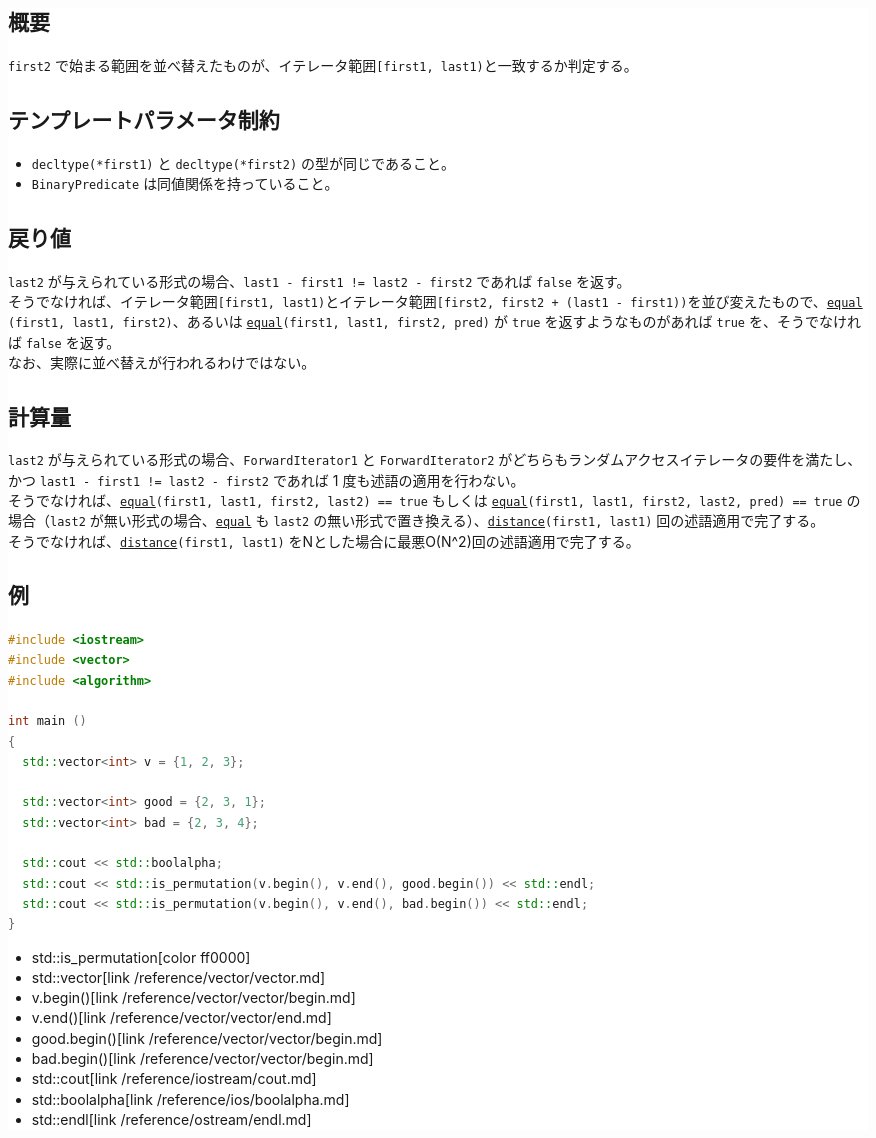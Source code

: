 ## 概要
`first2` で始まる範囲を並べ替えたものが、イテレータ範囲`[first1, last1)`と一致するか判定する。


## テンプレートパラメータ制約
- `decltype(*first1)` と `decltype(*first2)` の型が同じであること。
- `BinaryPredicate` は同値関係を持っていること。


## 戻り値
`last2` が与えられている形式の場合、`last1 - first1 != last2 - first2` であれば `false` を返す。  
そうでなければ、イテレータ範囲`[first1, last1)`とイテレータ範囲`[first2, first2 + (last1 - first1))`を並び変えたもので、[`equal`](equal.md)`(first1, last1, first2)`、あるいは [`equal`](equal.md)`(first1, last1, first2, pred)` が `true` を返すようなものがあれば `true` を、そうでなければ `false` を返す。  
なお、実際に並べ替えが行われるわけではない。


## 計算量
`last2` が与えられている形式の場合、`ForwardIterator1` と `ForwardIterator2` がどちらもランダムアクセスイテレータの要件を満たし、かつ `last1 - first1 != last2 - first2` であれば 1 度も述語の適用を行わない。  
そうでなければ、[`equal`](/reference/algorithm/equal.md)`(first1, last1, first2, last2) == true` もしくは [`equal`](/reference/algorithm/equal.md)`(first1, last1, first2, last2, pred) == true` の場合（`last2` が無い形式の場合、[`equal`](/reference/algorithm/equal.md) も `last2` の無い形式で置き換える）、[`distance`](/reference/iterator/distance.md)`(first1, last1)` 回の述語適用で完了する。  
そうでなければ、[`distance`](/reference/iterator/distance.md)`(first1, last1)` をNとした場合に最悪O(N^2)回の述語適用で完了する。


## 例
```cpp example
#include <iostream>
#include <vector>
#include <algorithm>

int main ()
{
  std::vector<int> v = {1, 2, 3};

  std::vector<int> good = {2, 3, 1};
  std::vector<int> bad = {2, 3, 4};

  std::cout << std::boolalpha;
  std::cout << std::is_permutation(v.begin(), v.end(), good.begin()) << std::endl;
  std::cout << std::is_permutation(v.begin(), v.end(), bad.begin()) << std::endl;
}
```
* std::is_permutation[color ff0000]
* std::vector[link /reference/vector/vector.md]
* v.begin()[link /reference/vector/vector/begin.md]
* v.end()[link /reference/vector/vector/end.md]
* good.begin()[link /reference/vector/vector/begin.md]
* bad.begin()[link /reference/vector/vector/begin.md]
* std::cout[link /reference/iostream/cout.md]
* std::boolalpha[link /reference/ios/boolalpha.md]
* std::endl[link /reference/ostream/endl.md]
